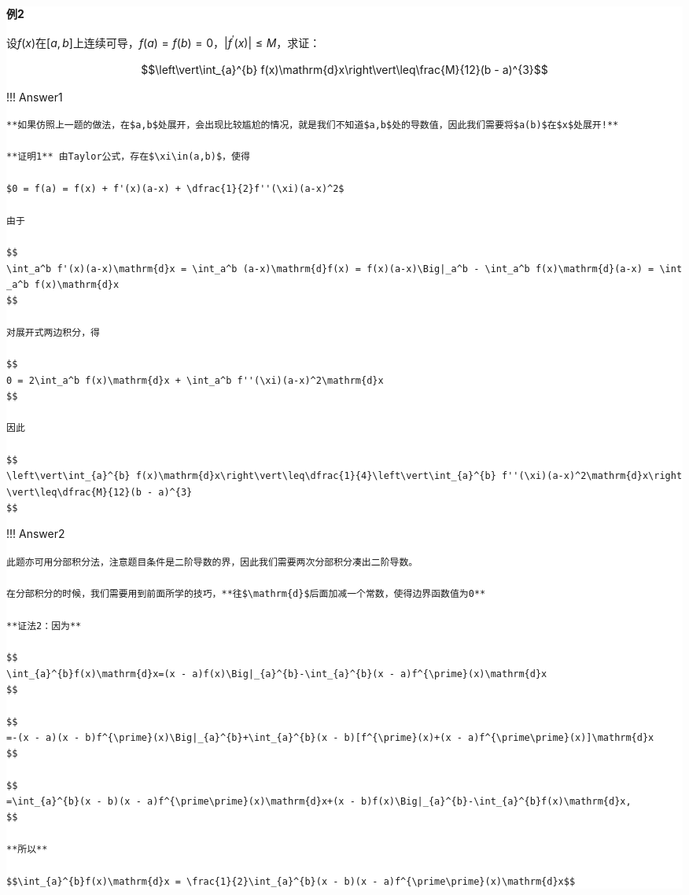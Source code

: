 **例2**

设$f(x)$在$[a,b]$上连续可导，$f(a)=f(b)=0$，$\vert f^{\prime}(x)\vert\leq M$，求证：

$$\left\vert\int_{a}^{b} f(x)\mathrm{d}x\right\vert\leq\frac{M}{12}(b - a)^{3}$$

!!! Answer1

    **如果仿照上一题的做法，在$a,b$处展开，会出现比较尴尬的情况，就是我们不知道$a,b$处的导数值，因此我们需要将$a(b)$在$x$处展开!**

    **证明1** 由Taylor公式，存在$\xi\in(a,b)$，使得

    $0 = f(a) = f(x) + f'(x)(a-x) + \dfrac{1}{2}f''(\xi)(a-x)^2$

    由于

    $$
    \int_a^b f'(x)(a-x)\mathrm{d}x = \int_a^b (a-x)\mathrm{d}f(x) = f(x)(a-x)\Big|_a^b - \int_a^b f(x)\mathrm{d}(a-x) = \int_a^b f(x)\mathrm{d}x
    $$

    对展开式两边积分，得

    $$
    0 = 2\int_a^b f(x)\mathrm{d}x + \int_a^b f''(\xi)(a-x)^2\mathrm{d}x
    $$

    因此

    $$
    \left\vert\int_{a}^{b} f(x)\mathrm{d}x\right\vert\leq\dfrac{1}{4}\left\vert\int_{a}^{b} f''(\xi)(a-x)^2\mathrm{d}x\right\vert\leq\dfrac{M}{12}(b - a)^{3}
    $$


!!! Answer2

    此题亦可用分部积分法，注意题目条件是二阶导数的界，因此我们需要两次分部积分凑出二阶导数。

    在分部积分的时候，我们需要用到前面所学的技巧，**往$\mathrm{d}$后面加减一个常数，使得边界函数值为0**

    **证法2：因为**

    $$
    \int_{a}^{b}f(x)\mathrm{d}x=(x - a)f(x)\Big|_{a}^{b}-\int_{a}^{b}(x - a)f^{\prime}(x)\mathrm{d}x
    $$

    $$
    =-(x - a)(x - b)f^{\prime}(x)\Big|_{a}^{b}+\int_{a}^{b}(x - b)[f^{\prime}(x)+(x - a)f^{\prime\prime}(x)]\mathrm{d}x
    $$

    $$
    =\int_{a}^{b}(x - b)(x - a)f^{\prime\prime}(x)\mathrm{d}x+(x - b)f(x)\Big|_{a}^{b}-\int_{a}^{b}f(x)\mathrm{d}x,
    $$

    **所以** 

    $$\int_{a}^{b}f(x)\mathrm{d}x = \frac{1}{2}\int_{a}^{b}(x - b)(x - a)f^{\prime\prime}(x)\mathrm{d}x$$
